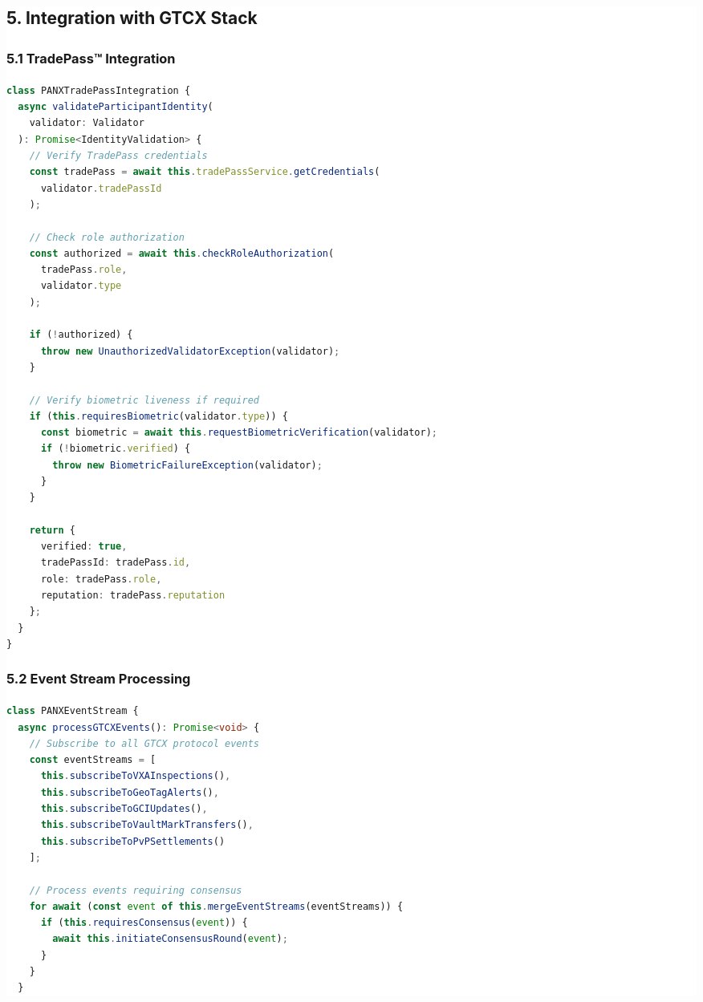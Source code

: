 ## 5. Integration with GTCX Stack

### 5.1 TradePass™ Integration

```typescript
class PANXTradePassIntegration {
  async validateParticipantIdentity(
    validator: Validator
  ): Promise<IdentityValidation> {
    // Verify TradePass credentials
    const tradePass = await this.tradePassService.getCredentials(
      validator.tradePassId
    );
    
    // Check role authorization
    const authorized = await this.checkRoleAuthorization(
      tradePass.role,
      validator.type
    );
    
    if (!authorized) {
      throw new UnauthorizedValidatorException(validator);
    }
    
    // Verify biometric liveness if required
    if (this.requiresBiometric(validator.type)) {
      const biometric = await this.requestBiometricVerification(validator);
      if (!biometric.verified) {
        throw new BiometricFailureException(validator);
      }
    }
    
    return {
      verified: true,
      tradePassId: tradePass.id,
      role: tradePass.role,
      reputation: tradePass.reputation
    };
  }
}
```

### 5.2 Event Stream Processing

```typescript
class PANXEventStream {
  async processGTCXEvents(): Promise<void> {
    // Subscribe to all GTCX protocol events
    const eventStreams = [
      this.subscribeToVXAInspections(),
      this.subscribeToGeoTagAlerts(),
      this.subscribeToGCIUpdates(),
      this.subscribeToVaultMarkTransfers(),
      this.subscribeToPvPSettlements()
    ];
    
    // Process events requiring consensus
    for await (const event of this.mergeEventStreams(eventStreams)) {
      if (this.requiresConsensus(event)) {
        await this.initiateConsensusRound(event);
      }
    }
  }
```